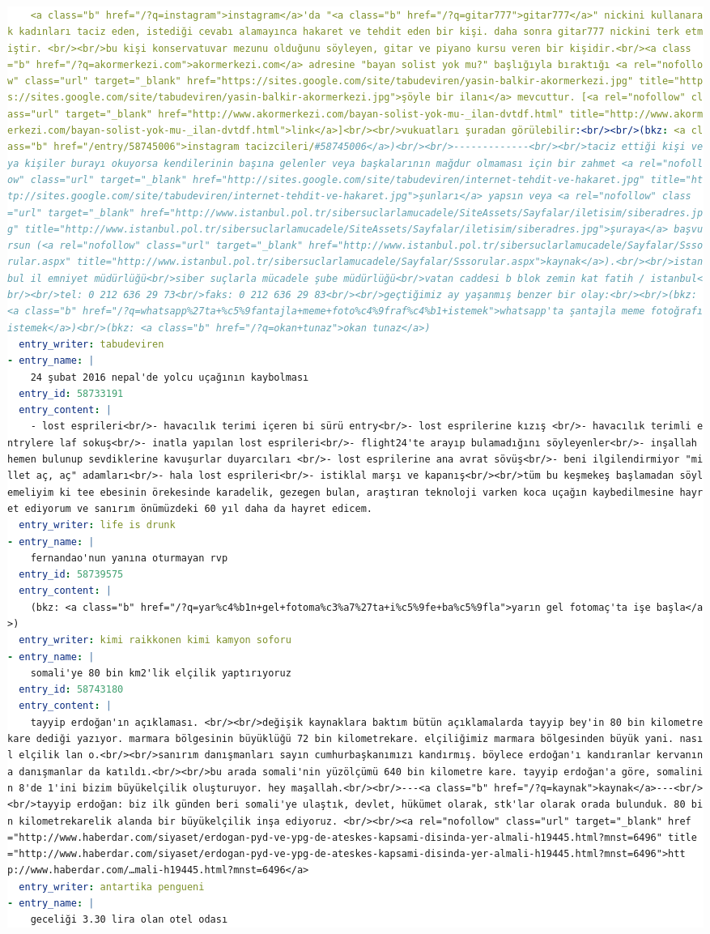 ```yaml
    <a class="b" href="/?q=instagram">instagram</a>'da "<a class="b" href="/?q=gitar777">gitar777</a>" nickini kullanarak kadınları taciz eden, istediği cevabı alamayınca hakaret ve tehdit eden bir kişi. daha sonra gitar777 nickini terk etmiştir. <br/><br/>bu kişi konservatuvar mezunu olduğunu söyleyen, gitar ve piyano kursu veren bir kişidir.<br/><a class="b" href="/?q=akormerkezi.com">akormerkezi.com</a> adresine "bayan solist yok mu?" başlığıyla bıraktığı <a rel="nofollow" class="url" target="_blank" href="https://sites.google.com/site/tabudeviren/yasin-balkir-akormerkezi.jpg" title="https://sites.google.com/site/tabudeviren/yasin-balkir-akormerkezi.jpg">şöyle bir ilanı</a> mevcuttur. [<a rel="nofollow" class="url" target="_blank" href="http://www.akormerkezi.com/bayan-solist-yok-mu-_ilan-dvtdf.html" title="http://www.akormerkezi.com/bayan-solist-yok-mu-_ilan-dvtdf.html">link</a>]<br/><br/>vukuatları şuradan görülebilir:<br/><br/>(bkz: <a class="b" href="/entry/58745006">instagram tacizcileri/#58745006</a>)<br/><br/>-------------<br/><br/>taciz ettiği kişi veya kişiler burayı okuyorsa kendilerinin başına gelenler veya başkalarının mağdur olmaması için bir zahmet <a rel="nofollow" class="url" target="_blank" href="http://sites.google.com/site/tabudeviren/internet-tehdit-ve-hakaret.jpg" title="http://sites.google.com/site/tabudeviren/internet-tehdit-ve-hakaret.jpg">şunları</a> yapsın veya <a rel="nofollow" class="url" target="_blank" href="http://www.istanbul.pol.tr/sibersuclarlamucadele/SiteAssets/Sayfalar/iletisim/siberadres.jpg" title="http://www.istanbul.pol.tr/sibersuclarlamucadele/SiteAssets/Sayfalar/iletisim/siberadres.jpg">şuraya</a> başvursun (<a rel="nofollow" class="url" target="_blank" href="http://www.istanbul.pol.tr/sibersuclarlamucadele/Sayfalar/Sssorular.aspx" title="http://www.istanbul.pol.tr/sibersuclarlamucadele/Sayfalar/Sssorular.aspx">kaynak</a>).<br/><br/>istanbul il emniyet müdürlüğü<br/>siber suçlarla mücadele şube müdürlüğü<br/>vatan caddesi b blok zemin kat fatih / istanbul<br/><br/>tel: 0 212 636 29 73<br/>faks: 0 212 636 29 83<br/><br/>geçtiğimiz ay yaşanmış benzer bir olay:<br/><br/>(bkz: <a class="b" href="/?q=whatsapp%27ta+%c5%9fantajla+meme+foto%c4%9fraf%c4%b1+istemek">whatsapp'ta şantajla meme fotoğrafı istemek</a>)<br/>(bkz: <a class="b" href="/?q=okan+tunaz">okan tunaz</a>)
  entry_writer: tabudeviren
- entry_name: |
    24 şubat 2016 nepal'de yolcu uçağının kaybolması
  entry_id: 58733191
  entry_content: |
    - lost esprileri<br/>- havacılık terimi içeren bi sürü entry<br/>- lost esprilerine kızış <br/>- havacılık terimli entrylere laf sokuş<br/>- inatla yapılan lost esprileri<br/>- flight24'te arayıp bulamadığını söyleyenler<br/>- inşallah hemen bulunup sevdiklerine kavuşurlar duyarcıları <br/>- lost esprilerine ana avrat sövüş<br/>- beni ilgilendirmiyor "millet aç, aç" adamları<br/>- hala lost esprileri<br/>- istiklal marşı ve kapanış<br/><br/>tüm bu keşmekeş başlamadan söylemeliyim ki tee ebesinin örekesinde karadelik, gezegen bulan, araştıran teknoloji varken koca uçağın kaybedilmesine hayret ediyorum ve sanırım önümüzdeki 60 yıl daha da hayret edicem.
  entry_writer: life is drunk
- entry_name: |
    fernandao'nun yanına oturmayan rvp
  entry_id: 58739575
  entry_content: |
    (bkz: <a class="b" href="/?q=yar%c4%b1n+gel+fotoma%c3%a7%27ta+i%c5%9fe+ba%c5%9fla">yarın gel fotomaç'ta işe başla</a>)
  entry_writer: kimi raikkonen kimi kamyon soforu
- entry_name: |
    somali'ye 80 bin km2'lik elçilik yaptırıyoruz
  entry_id: 58743180
  entry_content: |
    tayyip erdoğan'ın açıklaması. <br/><br/>değişik kaynaklara baktım bütün açıklamalarda tayyip bey'in 80 bin kilometre kare dediği yazıyor. marmara bölgesinin büyüklüğü 72 bin kilometrekare. elçiliğimiz marmara bölgesinden büyük yani. nasıl elçilik lan o.<br/><br/>sanırım danışmanları sayın cumhurbaşkanımızı kandırmış. böylece erdoğan'ı kandıranlar kervanına danışmanlar da katıldı.<br/><br/>bu arada somali'nin yüzölçümü 640 bin kilometre kare. tayyip erdoğan'a göre, somalinin 8'de 1'ini bizim büyükelçilik oluşturuyor. hey maşallah.<br/><br/>---<a class="b" href="/?q=kaynak">kaynak</a>---<br/><br/>tayyip erdoğan: biz ilk günden beri somali'ye ulaştık, devlet, hükümet olarak, stk'lar olarak orada bulunduk. 80 bin kilometrekarelik alanda bir büyükelçilik inşa ediyoruz. <br/><br/><a rel="nofollow" class="url" target="_blank" href="http://www.haberdar.com/siyaset/erdogan-pyd-ve-ypg-de-ateskes-kapsami-disinda-yer-almali-h19445.html?mnst=6496" title="http://www.haberdar.com/siyaset/erdogan-pyd-ve-ypg-de-ateskes-kapsami-disinda-yer-almali-h19445.html?mnst=6496">http://www.haberdar.com/…mali-h19445.html?mnst=6496</a>
  entry_writer: antartika pengueni
- entry_name: |
    geceliği 3.30 lira olan otel odası
```
